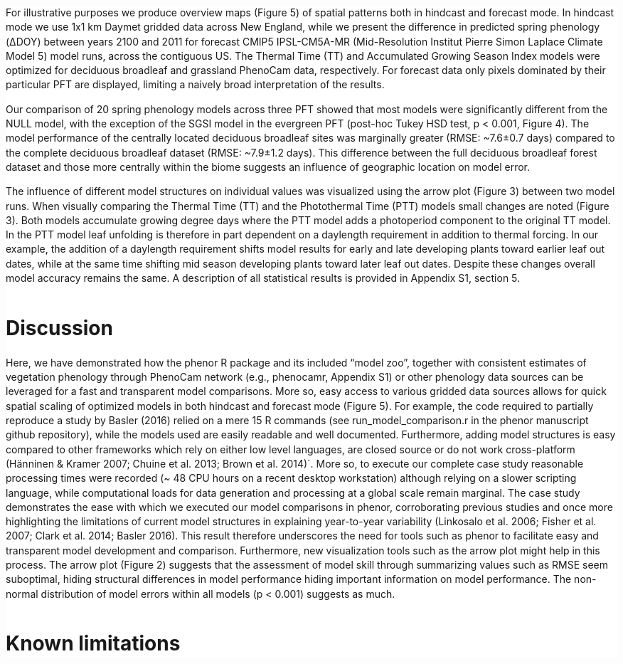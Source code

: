 For illustrative purposes we produce overview maps (Figure 5) of spatial patterns both in hindcast and forecast mode. In hindcast mode we use 1x1 km Daymet gridded data across New England, while we present the difference in predicted spring phenology (ΔDOY) between years 2100 and 2011 for forecast CMIP5 IPSL-CM5A-MR (Mid-Resolution Institut Pierre Simon Laplace Climate Model 5) model runs, across the contiguous US. The Thermal Time (TT) and Accumulated Growing Season Index models were optimized for deciduous broadleaf and grassland PhenoCam data, respectively. For forecast data only pixels dominated by their particular PFT are displayed, limiting a naively broad interpretation of the results. 

Our comparison of 20 spring phenology models across three PFT showed that most models were significantly different from the NULL model, with the exception of the SGSI model in the evergreen PFT (post-hoc Tukey HSD test, p < 0.001, Figure 4). The model performance of the centrally located deciduous broadleaf sites was marginally greater (RMSE: ~7.6±0.7 days) compared to the complete deciduous broadleaf dataset (RMSE: ~7.9±1.2 days). This difference between the full deciduous broadleaf forest dataset and those more centrally within the biome suggests an influence of geographic location on model error.

The influence of different model structures on individual values was visualized using the arrow plot (Figure 3) between two model runs. When visually comparing the Thermal Time (TT) and the Photothermal Time (PTT) models small changes are noted (Figure 3). Both models accumulate growing degree days where the PTT model adds a photoperiod component to the original TT model. In the PTT model leaf unfolding is therefore in part dependent on a daylength requirement in addition to thermal forcing. In our example, the addition of a daylength requirement shifts model results for early and late developing plants toward earlier leaf out dates, while at the same time shifting mid season developing plants toward later leaf out dates. Despite these changes overall model accuracy remains the same. A description of all statistical results is provided in Appendix S1, section 5.

#  Discussion

Here, we have demonstrated how the phenor R package and its included “model zoo”, together with consistent estimates of vegetation phenology through PhenoCam network (e.g., phenocamr, Appendix S1) or other phenology data sources can be leveraged for a fast and transparent model comparisons.  More so, easy access to various gridded data sources allows for quick spatial scaling of optimized models in both hindcast and forecast mode (Figure 5). For example, the code required to partially reproduce a study by Basler (2016) relied on a mere 15 R commands (see run_model_comparison.r in the phenor manuscript github repository), while the models used are easily readable and well documented. Furthermore, adding model structures is easy compared to other frameworks which rely on either low level languages, are closed source or do not work cross-platform (Hänninen & Kramer 2007; Chuine et al. 2013; Brown et al. 2014)`. More so, to execute our complete case study reasonable processing times were recorded (~ 48 CPU hours on a recent desktop workstation) although relying on a slower scripting language, while computational loads for data generation and processing at a global scale remain marginal. The case study demonstrates the ease with which we executed our model comparisons in phenor, corroborating previous studies and once more highlighting the limitations of current model structures in explaining year-to-year variability (Linkosalo et al. 2006; Fisher et al. 2007; Clark et al. 2014; Basler 2016). This result therefore underscores the need for tools such as phenor to facilitate easy and transparent model development and comparison. Furthermore, new visualization tools such as the arrow plot might help in this process. The arrow plot (Figure 2) suggests that the assessment of model skill through summarizing values such as RMSE seem suboptimal, hiding structural differences in model performance hiding important information on model performance. The non-normal distribution of model errors within all models (p < 0.001) suggests as much.

# Known limitations
